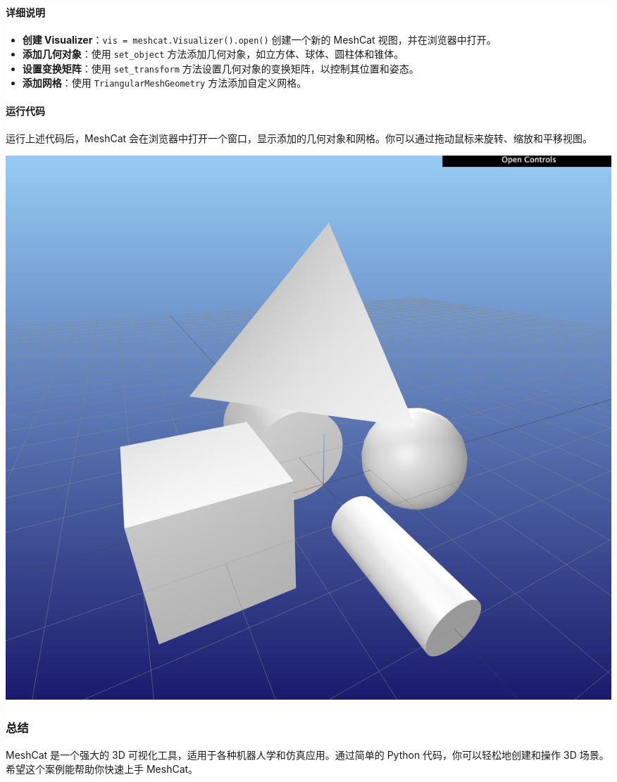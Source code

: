 #### 详细说明

- **创建 Visualizer**：`vis = meshcat.Visualizer().open()` 创建一个新的 MeshCat 视图，并在浏览器中打开。
- **添加几何对象**：使用 `set_object` 方法添加几何对象，如立方体、球体、圆柱体和锥体。
- **设置变换矩阵**：使用 `set_transform` 方法设置几何对象的变换矩阵，以控制其位置和姿态。
- **添加网格**：使用 `TriangularMeshGeometry` 方法添加自定义网格。

#### 运行代码

运行上述代码后，MeshCat 会在浏览器中打开一个窗口，显示添加的几何对象和网格。你可以通过拖动鼠标来旋转、缩放和平移视图。

![meshcat](meshcat.png)


### 总结

MeshCat 是一个强大的 3D 可视化工具，适用于各种机器人学和仿真应用。通过简单的 Python 代码，你可以轻松地创建和操作 3D 场景。希望这个案例能帮助你快速上手 MeshCat。

